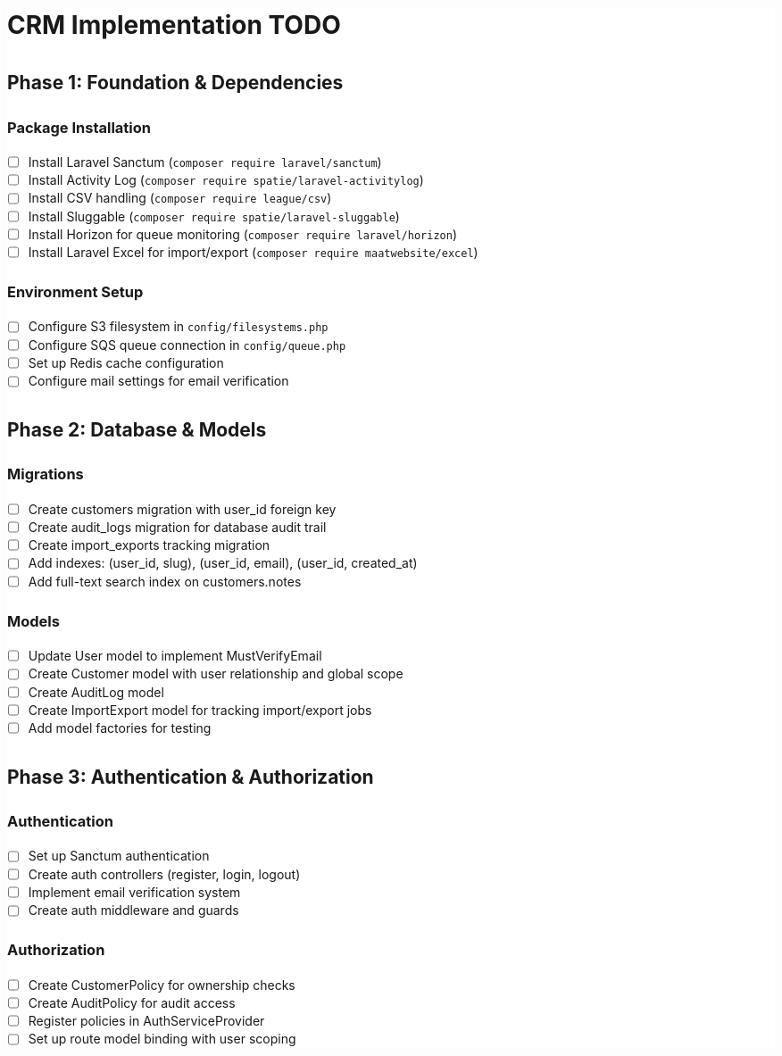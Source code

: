 # CRM Implementation TODO

## Phase 1: Foundation & Dependencies

### Package Installation
- [ ] Install Laravel Sanctum (`composer require laravel/sanctum`)
- [ ] Install Activity Log (`composer require spatie/laravel-activitylog`)
- [ ] Install CSV handling (`composer require league/csv`)
- [ ] Install Sluggable (`composer require spatie/laravel-sluggable`)
- [ ] Install Horizon for queue monitoring (`composer require laravel/horizon`)
- [ ] Install Laravel Excel for import/export (`composer require maatwebsite/excel`)

### Environment Setup
- [ ] Configure S3 filesystem in `config/filesystems.php`
- [ ] Configure SQS queue connection in `config/queue.php`
- [ ] Set up Redis cache configuration
- [ ] Configure mail settings for email verification

## Phase 2: Database & Models

### Migrations
- [ ] Create customers migration with user_id foreign key
- [ ] Create audit_logs migration for database audit trail
- [ ] Create import_exports tracking migration
- [ ] Add indexes: (user_id, slug), (user_id, email), (user_id, created_at)
- [ ] Add full-text search index on customers.notes

### Models
- [ ] Update User model to implement MustVerifyEmail
- [ ] Create Customer model with user relationship and global scope
- [ ] Create AuditLog model
- [ ] Create ImportExport model for tracking import/export jobs
- [ ] Add model factories for testing

## Phase 3: Authentication & Authorization

### Authentication
- [ ] Set up Sanctum authentication
- [ ] Create auth controllers (register, login, logout)
- [ ] Implement email verification system
- [ ] Create auth middleware and guards

### Authorization
- [ ] Create CustomerPolicy for ownership checks
- [ ] Create AuditPolicy for audit access
- [ ] Register policies in AuthServiceProvider
- [ ] Set up route model binding with user scoping
